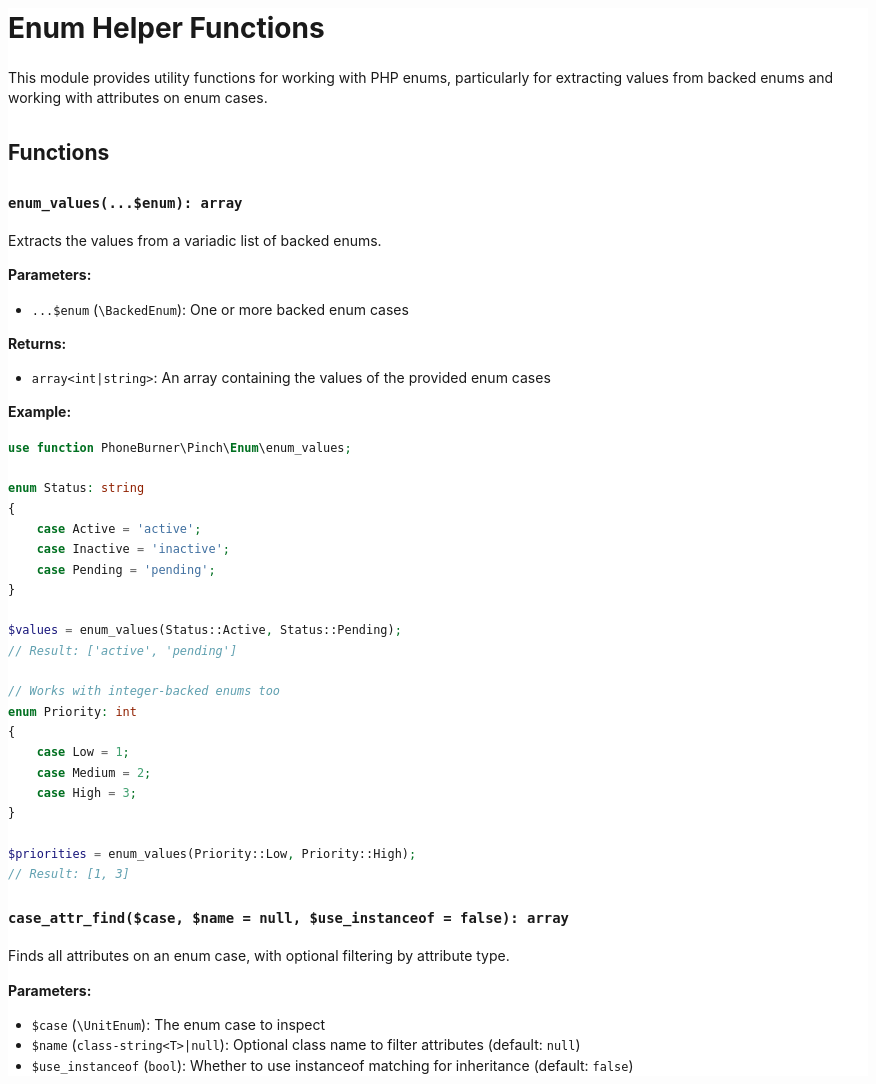 # Enum Helper Functions

This module provides utility functions for working with PHP enums, particularly for extracting values from backed enums and working with attributes on enum cases.

## Functions

### `enum_values(...$enum): array`

Extracts the values from a variadic list of backed enums.

**Parameters:**

- `...$enum` (`\BackedEnum`): One or more backed enum cases

**Returns:**

- `array<int|string>`: An array containing the values of the provided enum cases

**Example:**

```php
use function PhoneBurner\Pinch\Enum\enum_values;

enum Status: string
{
    case Active = 'active';
    case Inactive = 'inactive';
    case Pending = 'pending';
}

$values = enum_values(Status::Active, Status::Pending);
// Result: ['active', 'pending']

// Works with integer-backed enums too
enum Priority: int
{
    case Low = 1;
    case Medium = 2;
    case High = 3;
}

$priorities = enum_values(Priority::Low, Priority::High);
// Result: [1, 3]
```

### `case_attr_find($case, $name = null, $use_instanceof = false): array`

Finds all attributes on an enum case, with optional filtering by attribute type.

**Parameters:**

- `$case` (`\UnitEnum`): The enum case to inspect
- `$name` (`class-string<T>|null`): Optional class name to filter attributes (default: `null`)
- `$use_instanceof` (`bool`): Whether to use instanceof matching for inheritance (default: `false`)
